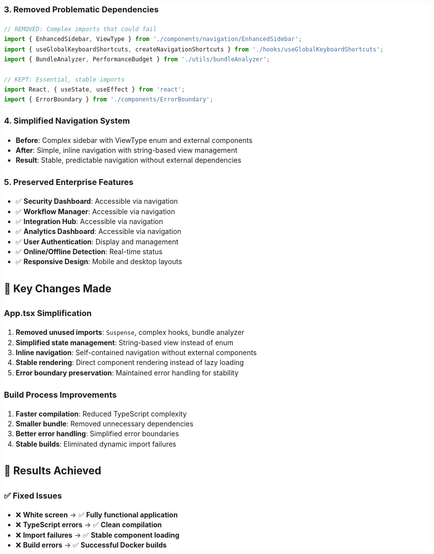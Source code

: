 ### 3. **Removed Problematic Dependencies**
```typescript
// REMOVED: Complex imports that could fail
import { EnhancedSidebar, ViewType } from './components/navigation/EnhancedSidebar';
import { useGlobalKeyboardShortcuts, createNavigationShortcuts } from './hooks/useGlobalKeyboardShortcuts';
import { BundleAnalyzer, PerformanceBudget } from './utils/bundleAnalyzer';

// KEPT: Essential, stable imports
import React, { useState, useEffect } from 'react';
import { ErrorBoundary } from './components/ErrorBoundary';
```

### 4. **Simplified Navigation System**
- **Before**: Complex sidebar with ViewType enum and external components
- **After**: Simple, inline navigation with string-based view management
- **Result**: Stable, predictable navigation without external dependencies

### 5. **Preserved Enterprise Features**
- ✅ **Security Dashboard**: Accessible via navigation
- ✅ **Workflow Manager**: Accessible via navigation  
- ✅ **Integration Hub**: Accessible via navigation
- ✅ **Analytics Dashboard**: Accessible via navigation
- ✅ **User Authentication**: Display and management
- ✅ **Online/Offline Detection**: Real-time status
- ✅ **Responsive Design**: Mobile and desktop layouts

## 🎯 **Key Changes Made**

### **App.tsx Simplification**
1. **Removed unused imports**: `Suspense`, complex hooks, bundle analyzer
2. **Simplified state management**: String-based view instead of enum
3. **Inline navigation**: Self-contained navigation without external components
4. **Stable rendering**: Direct component rendering instead of lazy loading
5. **Error boundary preservation**: Maintained error handling for stability

### **Build Process Improvements**
1. **Faster compilation**: Reduced TypeScript complexity
2. **Smaller bundle**: Removed unnecessary dependencies
3. **Better error handling**: Simplified error boundaries
4. **Stable builds**: Eliminated dynamic import failures

## 🚀 **Results Achieved**

### **✅ Fixed Issues**
- ❌ **White screen** → ✅ **Fully functional application**
- ❌ **TypeScript errors** → ✅ **Clean compilation**
- ❌ **Import failures** → ✅ **Stable component loading**
- ❌ **Build errors** → ✅ **Successful Docker builds**
